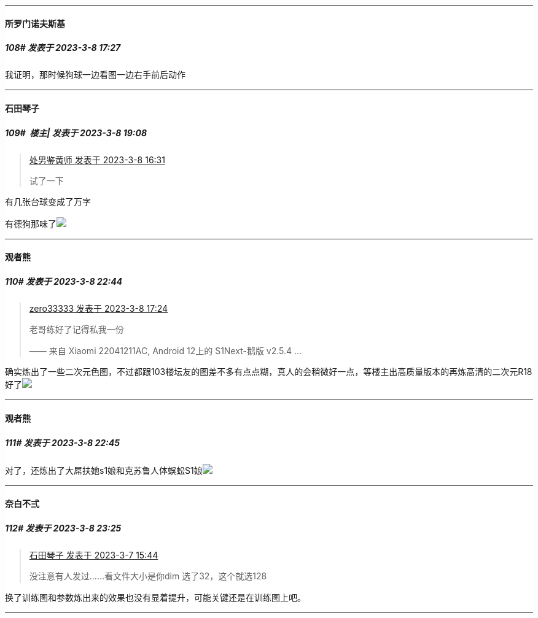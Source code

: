 *****

####  所罗门诺夫斯基  
##### 108#       发表于 2023-3-8 17:27

我证明，那时候狗球一边看图一边右手前后动作


*****

####  石田琴子  
##### 109#         楼主| 发表于 2023-3-8 19:08

<blockquote><a href="httphttps://bbs.saraba1st.com/2b/forum.php?mod=redirect&amp;goto=findpost&amp;pid=60011833&amp;ptid=2122911" target="_blank">处男鉴黄师 发表于 2023-3-8 16:31</a>

试了一下</blockquote>
有几张台球变成了万字

有德狗那味了<img src="https://static.saraba1st.com/image/smiley/face2017/044.png" referrerpolicy="no-referrer">


*****

####  观者熊  
##### 110#       发表于 2023-3-8 22:44

<blockquote><a href="httphttps://bbs.saraba1st.com/2b/forum.php?mod=redirect&amp;goto=findpost&amp;pid=60012523&amp;ptid=2122911" target="_blank">zero33333 发表于 2023-3-8 17:24</a>

老哥练好了记得私我一份

—— 来自 Xiaomi 22041211AC, Android 12上的 S1Next-鹅版 v2.5.4 ...</blockquote>
确实炼出了一些二次元色图，不过都跟103楼坛友的图差不多有点点糊，真人的会稍微好一点，等楼主出高质量版本的再炼高清的二次元R18好了<img src="https://static.saraba1st.com/image/smiley/face2017/068.png" referrerpolicy="no-referrer">

*****

####  观者熊  
##### 111#       发表于 2023-3-8 22:45

对了，还炼出了大屌扶她s1娘和克苏鲁人体蜈蚣S1娘<img src="https://static.saraba1st.com/image/smiley/face2017/068.png" referrerpolicy="no-referrer">


*****

####  奈白不弍  
##### 112#       发表于 2023-3-8 23:25

<blockquote><a href="httphttps://bbs.saraba1st.com/2b/forum.php?mod=redirect&amp;goto=findpost&amp;pid=60000173&amp;ptid=2122911" target="_blank">石田琴子 发表于 2023-3-7 15:44</a>

没注意有人发过……看文件大小是你dim 选了32，这个就选128</blockquote>
换了训练图和参数炼出来的效果也没有显着提升，可能关键还是在训练图上吧。


*****
